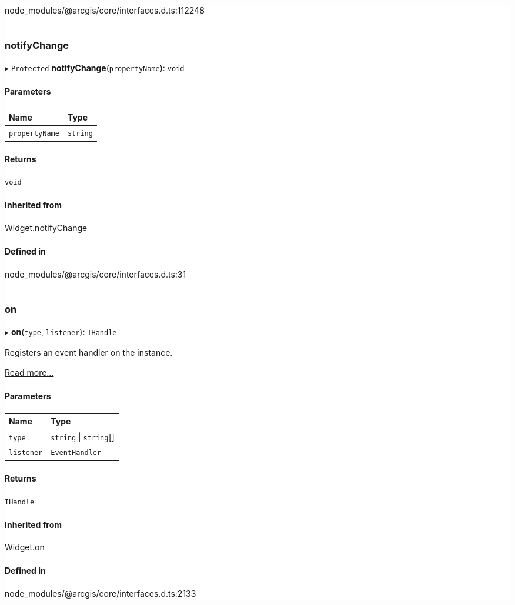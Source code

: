 node_modules/@arcgis/core/interfaces.d.ts:112248

___

### notifyChange

▸ `Protected` **notifyChange**(`propertyName`): `void`

#### Parameters

| Name | Type |
| :------ | :------ |
| `propertyName` | `string` |

#### Returns

`void`

#### Inherited from

Widget.notifyChange

#### Defined in

node_modules/@arcgis/core/interfaces.d.ts:31

___

### on

▸ **on**(`type`, `listener`): `IHandle`

Registers an event handler on the instance.

[Read more...](https://developers.arcgis.com/javascript/latest/api-reference/esri-core-Evented.html#on)

#### Parameters

| Name | Type |
| :------ | :------ |
| `type` | `string` \| `string`[] |
| `listener` | `EventHandler` |

#### Returns

`IHandle`

#### Inherited from

Widget.on

#### Defined in

node_modules/@arcgis/core/interfaces.d.ts:2133
